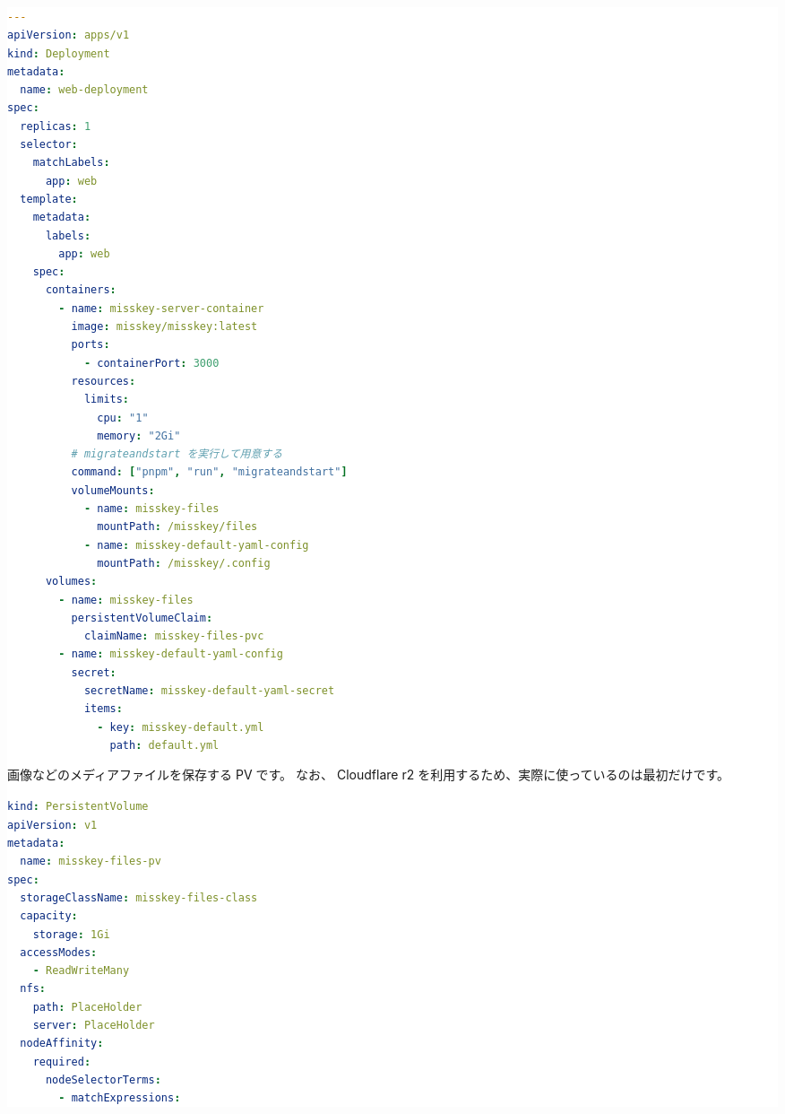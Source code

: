 ```yaml:misskey-web.yaml
---
apiVersion: apps/v1
kind: Deployment
metadata:
  name: web-deployment
spec:
  replicas: 1
  selector:
    matchLabels:
      app: web
  template:
    metadata:
      labels:
        app: web
    spec:
      containers:
        - name: misskey-server-container
          image: misskey/misskey:latest
          ports:
            - containerPort: 3000
          resources:
            limits:
              cpu: "1"
              memory: "2Gi"
          # migrateandstart を実行して用意する
          command: ["pnpm", "run", "migrateandstart"]
          volumeMounts:
            - name: misskey-files
              mountPath: /misskey/files
            - name: misskey-default-yaml-config
              mountPath: /misskey/.config
      volumes:
        - name: misskey-files
          persistentVolumeClaim:
            claimName: misskey-files-pvc
        - name: misskey-default-yaml-config
          secret:
            secretName: misskey-default-yaml-secret
            items:
              - key: misskey-default.yml
                path: default.yml
```

画像などのメディアファイルを保存する PV です。
なお、 Cloudflare r2 を利用するため、実際に使っているのは最初だけです。

```yaml:misskey-files.yaml
kind: PersistentVolume
apiVersion: v1
metadata:
  name: misskey-files-pv
spec:
  storageClassName: misskey-files-class
  capacity:
    storage: 1Gi
  accessModes:
    - ReadWriteMany
  nfs:
    path: PlaceHolder
    server: PlaceHolder
  nodeAffinity:
    required:
      nodeSelectorTerms:
        - matchExpressions:
```